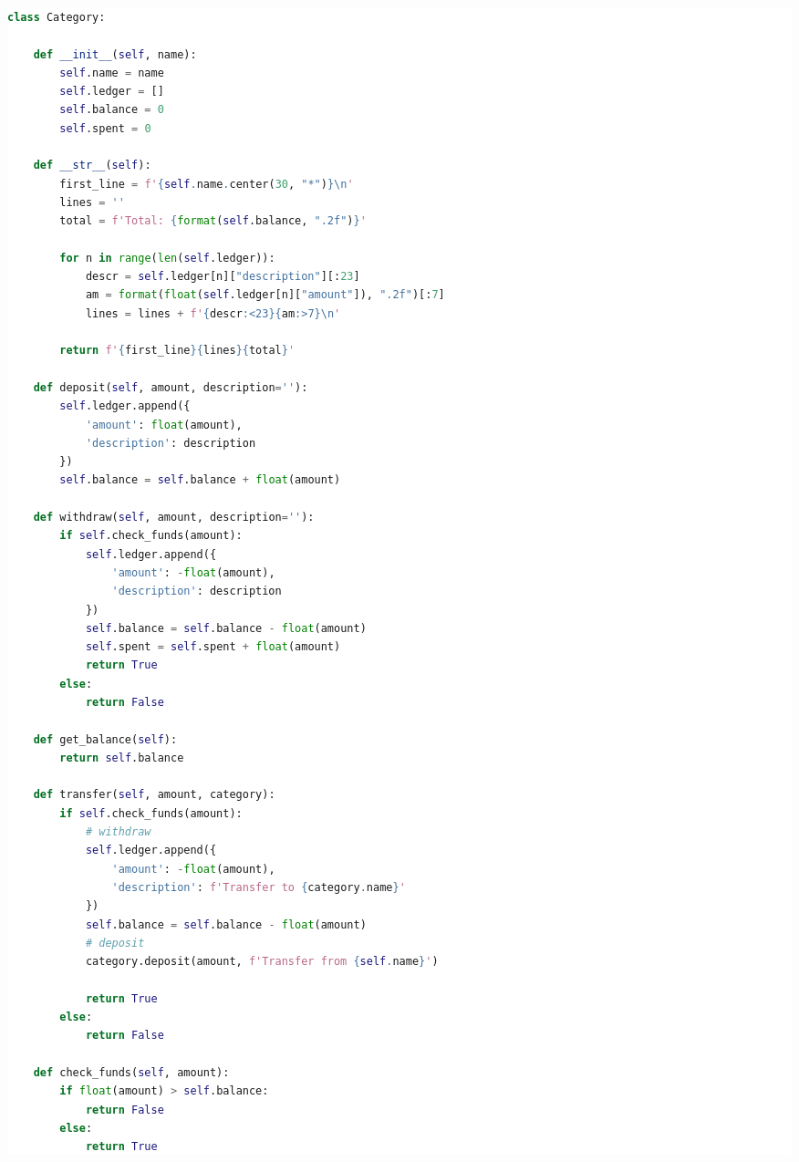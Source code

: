 ```py
class Category:

    def __init__(self, name):
        self.name = name
        self.ledger = []
        self.balance = 0
        self.spent = 0

    def __str__(self):
        first_line = f'{self.name.center(30, "*")}\n'
        lines = ''
        total = f'Total: {format(self.balance, ".2f")}'

        for n in range(len(self.ledger)):
            descr = self.ledger[n]["description"][:23]
            am = format(float(self.ledger[n]["amount"]), ".2f")[:7]
            lines = lines + f'{descr:<23}{am:>7}\n'

        return f'{first_line}{lines}{total}'

    def deposit(self, amount, description=''):
        self.ledger.append({
            'amount': float(amount),
            'description': description
        })
        self.balance = self.balance + float(amount)

    def withdraw(self, amount, description=''):
        if self.check_funds(amount):
            self.ledger.append({
                'amount': -float(amount),
                'description': description
            })
            self.balance = self.balance - float(amount)
            self.spent = self.spent + float(amount)
            return True
        else:
            return False

    def get_balance(self):
        return self.balance

    def transfer(self, amount, category):
        if self.check_funds(amount):
            # withdraw
            self.ledger.append({
                'amount': -float(amount),
                'description': f'Transfer to {category.name}'
            })
            self.balance = self.balance - float(amount)
            # deposit
            category.deposit(amount, f'Transfer from {self.name}')

            return True
        else:
            return False

    def check_funds(self, amount):
        if float(amount) > self.balance:
            return False
        else:
            return True

```